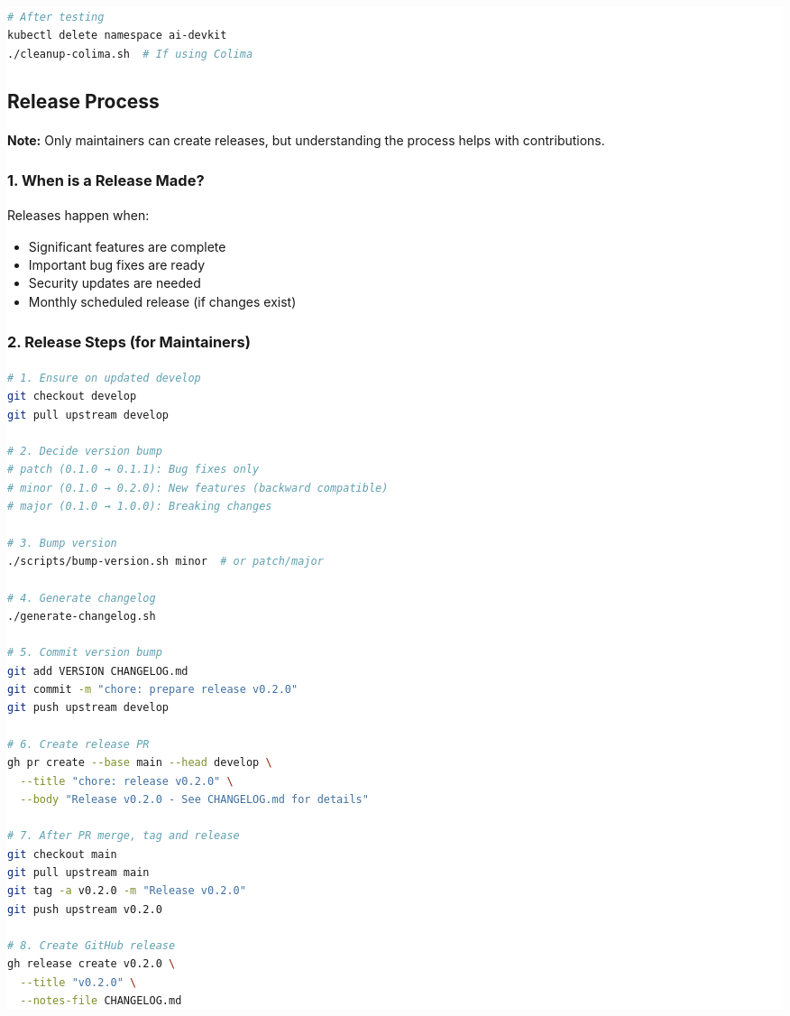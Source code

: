 ```bash
# After testing
kubectl delete namespace ai-devkit
./cleanup-colima.sh  # If using Colima
```

## Release Process

**Note:** Only maintainers can create releases, but understanding the process helps with contributions.

### 1. When is a Release Made?

Releases happen when:
- Significant features are complete
- Important bug fixes are ready
- Security updates are needed
- Monthly scheduled release (if changes exist)

### 2. Release Steps (for Maintainers)

```bash
# 1. Ensure on updated develop
git checkout develop
git pull upstream develop

# 2. Decide version bump
# patch (0.1.0 → 0.1.1): Bug fixes only
# minor (0.1.0 → 0.2.0): New features (backward compatible)
# major (0.1.0 → 1.0.0): Breaking changes

# 3. Bump version
./scripts/bump-version.sh minor  # or patch/major

# 4. Generate changelog
./generate-changelog.sh

# 5. Commit version bump
git add VERSION CHANGELOG.md
git commit -m "chore: prepare release v0.2.0"
git push upstream develop

# 6. Create release PR
gh pr create --base main --head develop \
  --title "chore: release v0.2.0" \
  --body "Release v0.2.0 - See CHANGELOG.md for details"

# 7. After PR merge, tag and release
git checkout main
git pull upstream main
git tag -a v0.2.0 -m "Release v0.2.0"
git push upstream v0.2.0

# 8. Create GitHub release
gh release create v0.2.0 \
  --title "v0.2.0" \
  --notes-file CHANGELOG.md
```
